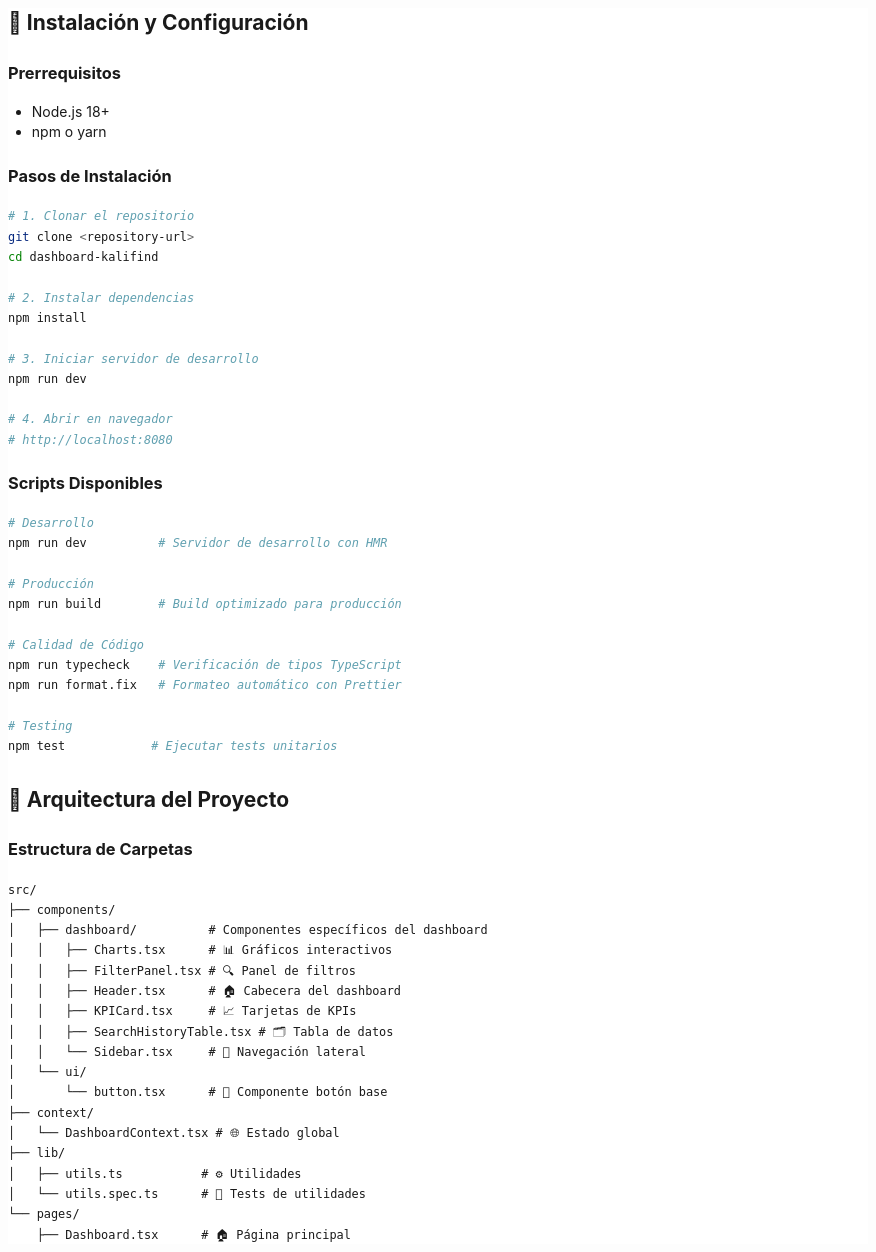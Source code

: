 ## 🚀 Instalación y Configuración

### Prerrequisitos

- Node.js 18+
- npm o yarn

### Pasos de Instalación

```bash
# 1. Clonar el repositorio
git clone <repository-url>
cd dashboard-kalifind

# 2. Instalar dependencias
npm install

# 3. Iniciar servidor de desarrollo
npm run dev

# 4. Abrir en navegador
# http://localhost:8080
```

### Scripts Disponibles

```bash
# Desarrollo
npm run dev          # Servidor de desarrollo con HMR

# Producción
npm run build        # Build optimizado para producción

# Calidad de Código
npm run typecheck    # Verificación de tipos TypeScript
npm run format.fix   # Formateo automático con Prettier

# Testing
npm test            # Ejecutar tests unitarios
```

## 📁 Arquitectura del Proyecto

### Estructura de Carpetas

```
src/
├── components/
│   ├── dashboard/          # Componentes específicos del dashboard
│   │   ├── Charts.tsx      # 📊 Gráficos interactivos
│   │   ├── FilterPanel.tsx # 🔍 Panel de filtros
│   │   ├── Header.tsx      # 🏠 Cabecera del dashboard
│   │   ├── KPICard.tsx     # 📈 Tarjetas de KPIs
│   │   ├── SearchHistoryTable.tsx # 🗂️ Tabla de datos
│   │   └── Sidebar.tsx     # 🧩 Navegación lateral
│   └── ui/
│       └── button.tsx      # 🔘 Componente botón base
├── context/
│   └── DashboardContext.tsx # 🌐 Estado global
├── lib/
│   ├── utils.ts           # ⚙️ Utilidades
│   └── utils.spec.ts      # 🧪 Tests de utilidades
└── pages/
    ├── Dashboard.tsx      # 🏠 Página principal
```